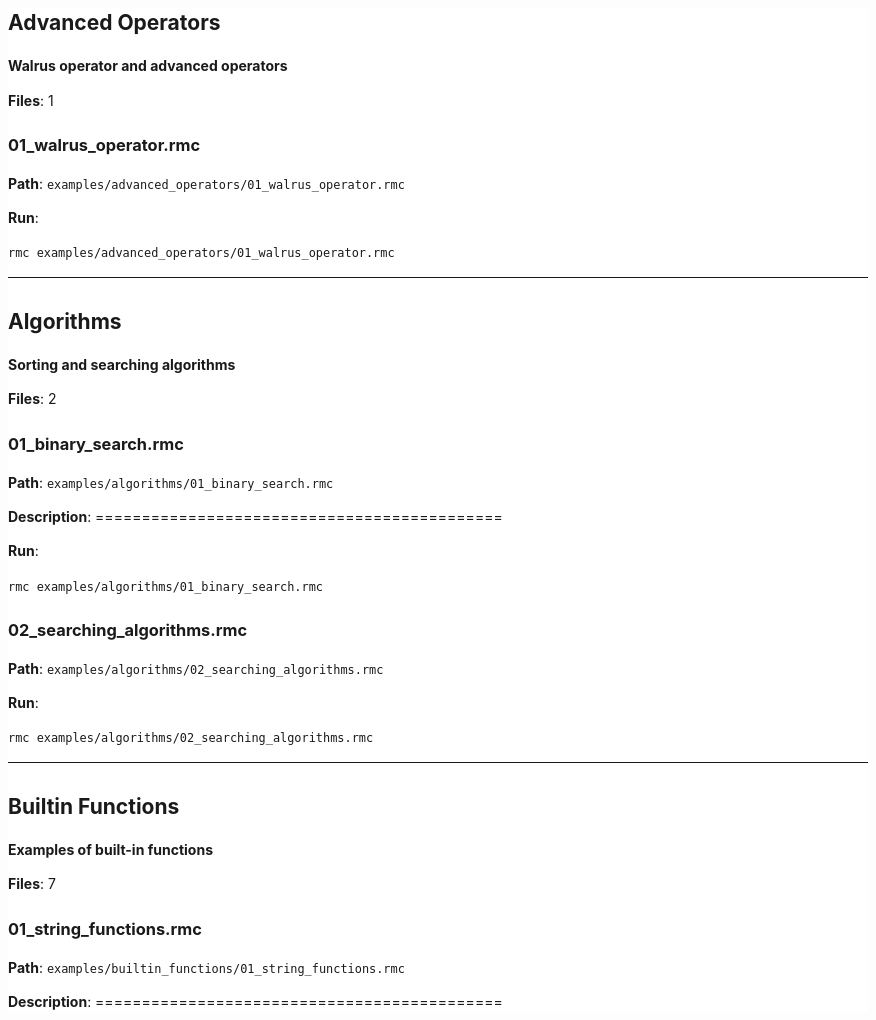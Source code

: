 
## Advanced Operators

**Walrus operator and advanced operators**

**Files**: 1

### 01_walrus_operator.rmc

**Path**: `examples/advanced_operators/01_walrus_operator.rmc`

**Run**:
```bash
rmc examples/advanced_operators/01_walrus_operator.rmc
```

---

## Algorithms

**Sorting and searching algorithms**

**Files**: 2

### 01_binary_search.rmc

**Path**: `examples/algorithms/01_binary_search.rmc`

**Description**: ============================================

**Run**:
```bash
rmc examples/algorithms/01_binary_search.rmc
```

### 02_searching_algorithms.rmc

**Path**: `examples/algorithms/02_searching_algorithms.rmc`

**Run**:
```bash
rmc examples/algorithms/02_searching_algorithms.rmc
```

---

## Builtin Functions

**Examples of built-in functions**

**Files**: 7

### 01_string_functions.rmc

**Path**: `examples/builtin_functions/01_string_functions.rmc`

**Description**: ============================================
